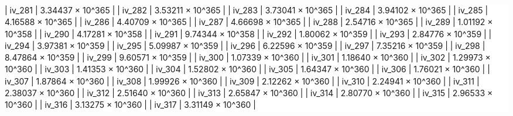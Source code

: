 | iv_281 | 3.34437 × 10^365 |
| iv_282 | 3.53211 × 10^365 |
| iv_283 | 3.73041 × 10^365 |
| iv_284 | 3.94102 × 10^365 |
| iv_285 | 4.16588 × 10^365 |
| iv_286 | 4.40709 × 10^365 |
| iv_287 | 4.66698 × 10^365 |
| iv_288 | 2.54716 × 10^365 |
| iv_289 | 1.01192 × 10^358 |
| iv_290 | 4.17281 × 10^358 |
| iv_291 | 9.74344 × 10^358 |
| iv_292 | 1.80062 × 10^359 |
| iv_293 | 2.84776 × 10^359 |
| iv_294 | 3.97381 × 10^359 |
| iv_295 | 5.09987 × 10^359 |
| iv_296 | 6.22596 × 10^359 |
| iv_297 | 7.35216 × 10^359 |
| iv_298 | 8.47864 × 10^359 |
| iv_299 | 9.60571 × 10^359 |
| iv_300 | 1.07339 × 10^360 |
| iv_301 | 1.18640 × 10^360 |
| iv_302 | 1.29973 × 10^360 |
| iv_303 | 1.41353 × 10^360 |
| iv_304 | 1.52802 × 10^360 |
| iv_305 | 1.64347 × 10^360 |
| iv_306 | 1.76021 × 10^360 |
| iv_307 | 1.87864 × 10^360 |
| iv_308 | 1.99926 × 10^360 |
| iv_309 | 2.12262 × 10^360 |
| iv_310 | 2.24941 × 10^360 |
| iv_311 | 2.38037 × 10^360 |
| iv_312 | 2.51640 × 10^360 |
| iv_313 | 2.65847 × 10^360 |
| iv_314 | 2.80770 × 10^360 |
| iv_315 | 2.96533 × 10^360 |
| iv_316 | 3.13275 × 10^360 |
| iv_317 | 3.31149 × 10^360 |
